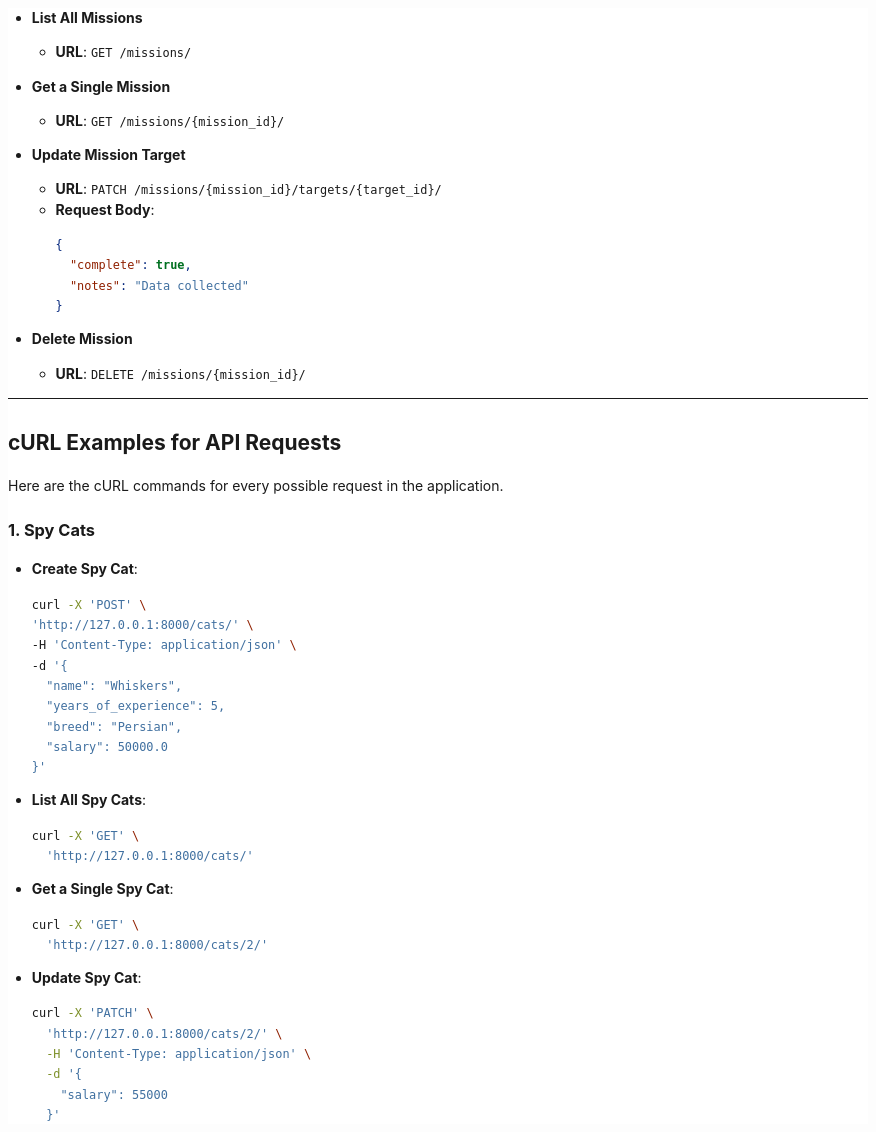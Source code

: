 
- **List All Missions**
  - **URL**: `GET /missions/`

- **Get a Single Mission**
  - **URL**: `GET /missions/{mission_id}/`

- **Update Mission Target**
  - **URL**: `PATCH /missions/{mission_id}/targets/{target_id}/`
  - **Request Body**:
    ```json
    {
      "complete": true,
      "notes": "Data collected"
    }
    ```

- **Delete Mission**
  - **URL**: `DELETE /missions/{mission_id}/`

---

## cURL Examples for API Requests

Here are the cURL commands for every possible request in the application.

### **1. Spy Cats**

- **Create Spy Cat**:
  ```bash
  curl -X 'POST' \
  'http://127.0.0.1:8000/cats/' \
  -H 'Content-Type: application/json' \
  -d '{
    "name": "Whiskers",
    "years_of_experience": 5,
    "breed": "Persian",
    "salary": 50000.0
  }'

  ```

- **List All Spy Cats**:
  ```bash
  curl -X 'GET' \
    'http://127.0.0.1:8000/cats/'
  ```

- **Get a Single Spy Cat**:
  ```bash
  curl -X 'GET' \
    'http://127.0.0.1:8000/cats/2/'
  ```

- **Update Spy Cat**:
  ```bash
  curl -X 'PATCH' \
    'http://127.0.0.1:8000/cats/2/' \
    -H 'Content-Type: application/json' \
    -d '{
      "salary": 55000
    }'
  ```
